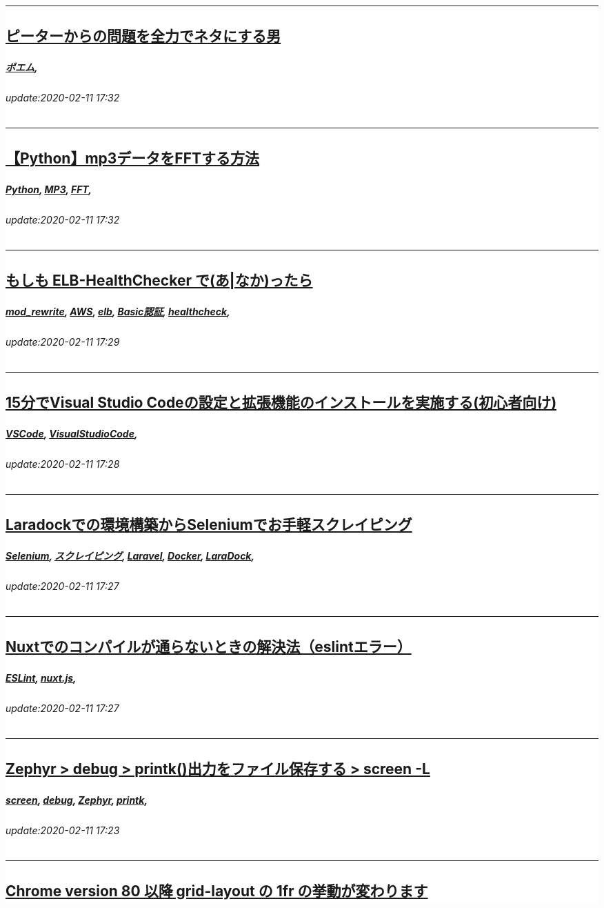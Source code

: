 
---
## [ピーターからの問題を全力でネタにする男](https://qiita.com/penton310/items/154429ed83191d3e251d)
##### [ポエム](https://qiita.com/tags/ポエム), 
###### update:2020-02-11 17:32
---
## [【Python】mp3データをFFTする方法](https://qiita.com/ZESSU/items/10cb9d62ae1a6f90a0df)
##### [Python](https://qiita.com/tags/Python), [MP3](https://qiita.com/tags/MP3), [FFT](https://qiita.com/tags/FFT), 
###### update:2020-02-11 17:32
---
## [もしも ELB-HealthChecker で(あ|なか)ったら](https://qiita.com/oppara/items/d5715401e41fabe66f79)
##### [mod_rewrite](https://qiita.com/tags/mod_rewrite), [AWS](https://qiita.com/tags/AWS), [elb](https://qiita.com/tags/elb), [Basic認証](https://qiita.com/tags/Basic認証), [healthcheck](https://qiita.com/tags/healthcheck), 
###### update:2020-02-11 17:29
---
## [15分でVisual Studio Codeの設定と拡張機能のインストールを実施する(初心者向け)](https://qiita.com/takachan_coding/items/a5b3e3ccc473494b2bea)
##### [VSCode](https://qiita.com/tags/VSCode), [VisualStudioCode](https://qiita.com/tags/VisualStudioCode), 
###### update:2020-02-11 17:28
---
## [Laradockでの環境構築からSeleniumでお手軽スクレイピング](https://qiita.com/heimax/items/6103ee38dc6218d2caa5)
##### [Selenium](https://qiita.com/tags/Selenium), [スクレイピング](https://qiita.com/tags/スクレイピング), [Laravel](https://qiita.com/tags/Laravel), [Docker](https://qiita.com/tags/Docker), [LaraDock](https://qiita.com/tags/LaraDock), 
###### update:2020-02-11 17:27
---
## [Nuxtで<component>のコンパイルが通らないときの解決法（eslintエラー）](https://qiita.com/mksm_wrk/items/156430aba48fd98d2147)
##### [ESLint](https://qiita.com/tags/ESLint), [nuxt.js](https://qiita.com/tags/nuxt.js), 
###### update:2020-02-11 17:27
---
## [Zephyr > debug > printk()出力をファイル保存する > screen -L](https://qiita.com/7of9/items/d4d6ee503ae35923c6a8)
##### [screen](https://qiita.com/tags/screen), [debug](https://qiita.com/tags/debug), [Zephyr](https://qiita.com/tags/Zephyr), [printk](https://qiita.com/tags/printk), 
###### update:2020-02-11 17:23
---
## [Chrome version 80 以降 grid-layout の 1fr の挙動が変わります](https://qiita.com/keillera/items/0f8e6be01657c2f7232e)